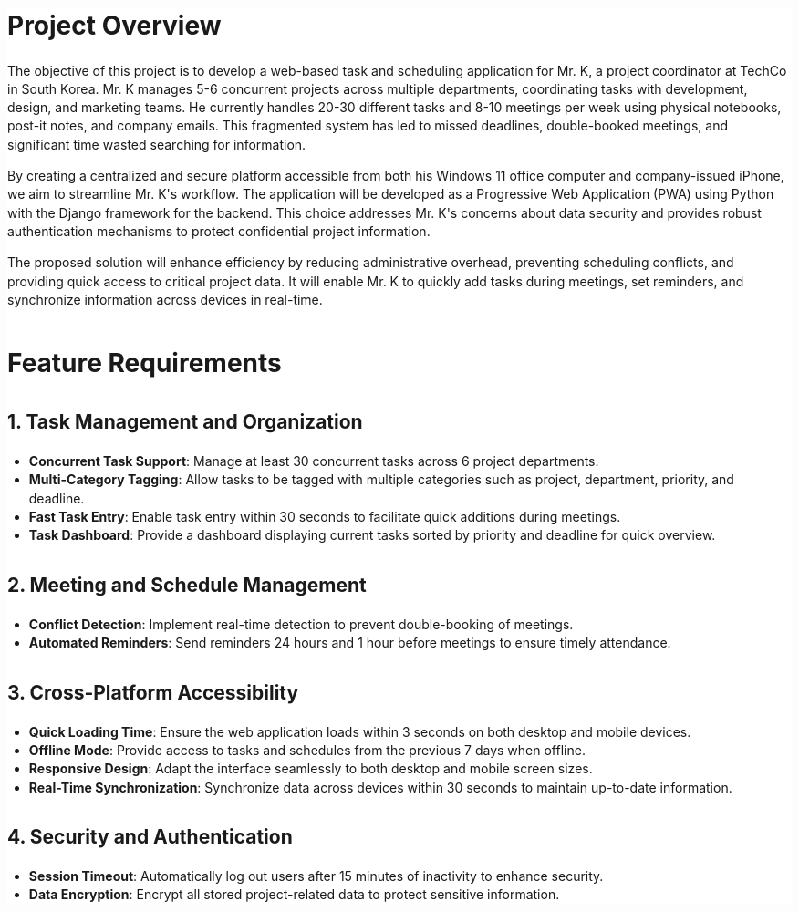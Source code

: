 # Project Overview

The objective of this project is to develop a web-based task and scheduling application for Mr. K, a project coordinator at TechCo in South Korea. Mr. K manages 5-6 concurrent projects across multiple departments, coordinating tasks with development, design, and marketing teams. He currently handles 20-30 different tasks and 8-10 meetings per week using physical notebooks, post-it notes, and company emails. This fragmented system has led to missed deadlines, double-booked meetings, and significant time wasted searching for information.

By creating a centralized and secure platform accessible from both his Windows 11 office computer and company-issued iPhone, we aim to streamline Mr. K's workflow. The application will be developed as a Progressive Web Application (PWA) using Python with the Django framework for the backend. This choice addresses Mr. K's concerns about data security and provides robust authentication mechanisms to protect confidential project information.

The proposed solution will enhance efficiency by reducing administrative overhead, preventing scheduling conflicts, and providing quick access to critical project data. It will enable Mr. K to quickly add tasks during meetings, set reminders, and synchronize information across devices in real-time.

# Feature Requirements

## 1. Task Management and Organization

- **Concurrent Task Support**: Manage at least 30 concurrent tasks across 6 project departments.
- **Multi-Category Tagging**: Allow tasks to be tagged with multiple categories such as project, department, priority, and deadline.
- **Fast Task Entry**: Enable task entry within 30 seconds to facilitate quick additions during meetings.
- **Task Dashboard**: Provide a dashboard displaying current tasks sorted by priority and deadline for quick overview.

## 2. Meeting and Schedule Management

- **Conflict Detection**: Implement real-time detection to prevent double-booking of meetings.
- **Automated Reminders**: Send reminders 24 hours and 1 hour before meetings to ensure timely attendance.

## 3. Cross-Platform Accessibility

- **Quick Loading Time**: Ensure the web application loads within 3 seconds on both desktop and mobile devices.
- **Offline Mode**: Provide access to tasks and schedules from the previous 7 days when offline.
- **Responsive Design**: Adapt the interface seamlessly to both desktop and mobile screen sizes.
- **Real-Time Synchronization**: Synchronize data across devices within 30 seconds to maintain up-to-date information.

## 4. Security and Authentication

- **Session Timeout**: Automatically log out users after 15 minutes of inactivity to enhance security.
- **Data Encryption**: Encrypt all stored project-related data to protect sensitive information.
